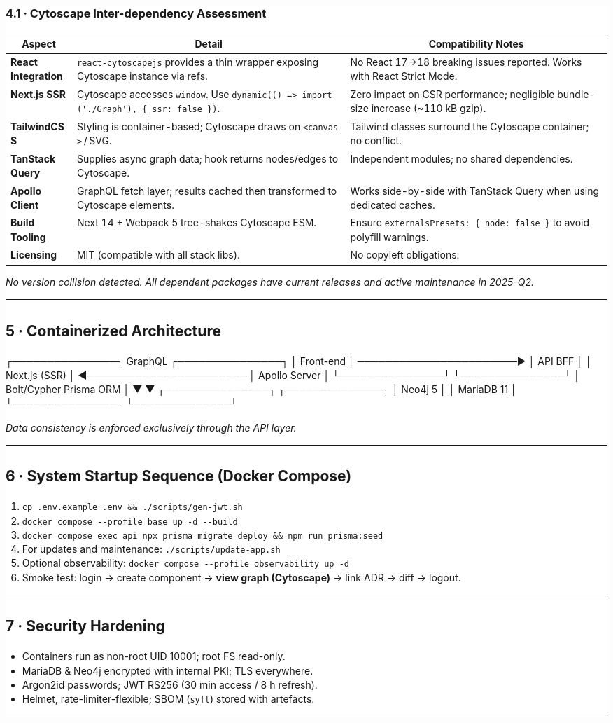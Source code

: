 
### 4.1 · Cytoscape Inter-dependency Assessment

| Aspect | Detail | Compatibility Notes |
|--------|--------|---------------------|
| **React Integration** | `react-cytoscapejs` provides a thin wrapper exposing Cytoscape&nbsp;instance via refs. | No React 17→18 breaking issues reported. Works with React Strict Mode. |
| **Next.js SSR** | Cytoscape accesses `window`. Use `dynamic(() => import('./Graph'), { ssr: false })`. | Zero impact on CSR performance; negligible bundle-size increase (~110 kB gzip). |
| **TailwindCSS** | Styling is container-based; Cytoscape draws on `<canvas>` / SVG. | Tailwind classes surround the Cytoscape container; no conflict. |
| **TanStack Query** | Supplies async graph data; hook returns nodes/edges to Cytoscape. | Independent modules; no shared dependencies. |
| **Apollo Client** | GraphQL fetch layer; results cached then transformed to Cytoscape elements. | Works side-by-side with TanStack Query when using dedicated caches. |
| **Build Tooling** | Next 14 + Webpack 5 tree-shakes Cytoscape ESM. | Ensure `externalsPresets: { node: false }` to avoid polyfill warnings. |
| **Licensing** | MIT (compatible with all stack libs). | No copyleft obligations. |

_No version collision detected. All dependent packages have current releases and active maintenance in 2025-Q2._

---

## 5 · Containerized Architecture

┌───────────────┐          GraphQL          ┌───────────────┐
│   Front-end   │  ───────────────────────▶ │     API BFF   │
│ Next.js (SSR) │ ◀───────────────────────  │ Apollo Server │
└───────────────┘                           └───────────────┘
        │  Bolt/Cypher           Prisma ORM │
        ▼                                   ▼
┌───────────────┐                     ┌──────────────┐
│    Neo4j 5    │                     │  MariaDB 11  │
└───────────────┘                     └──────────────┘

*Data consistency is enforced exclusively through the API layer.*

---

## 6 · System Startup Sequence (Docker Compose)

1. `cp .env.example .env && ./scripts/gen-jwt.sh`  
2. `docker compose --profile base up -d --build`  
3. `docker compose exec api npx prisma migrate deploy && npm run prisma:seed`  
4. For updates and maintenance: `./scripts/update-app.sh`
5. Optional observability: `docker compose --profile observability up -d`  
6. Smoke test: login → create component → **view graph (Cytoscape)** → link ADR → diff → logout.

---

## 7 · Security Hardening
* Containers run as non-root UID 10001; root FS read-only.  
* MariaDB & Neo4j encrypted with internal PKI; TLS everywhere.  
* Argon2id passwords; JWT RS256 (30 min access / 8 h refresh).  
* Helmet, rate-limiter-flexible; SBOM (`syft`) stored with artefacts.

---